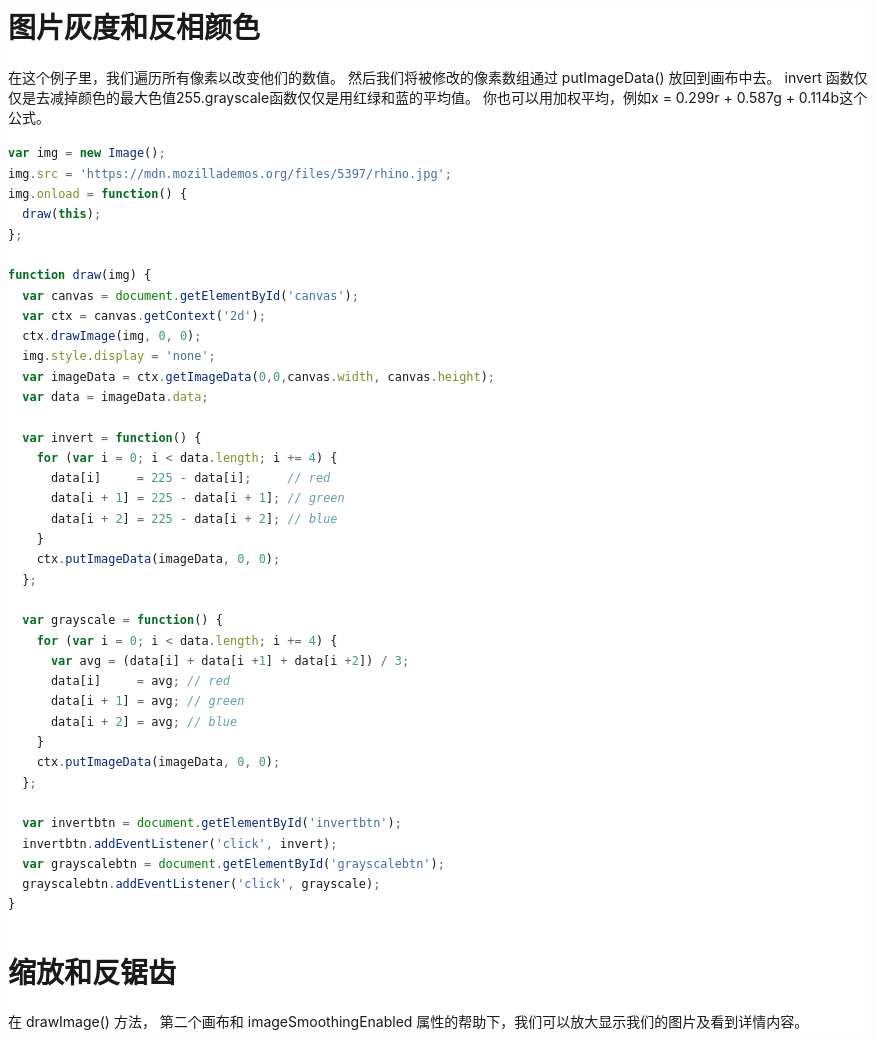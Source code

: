 # 图片灰度和反相颜色
在这个例子里，我们遍历所有像素以改变他们的数值。
然后我们将被修改的像素数组通过 putImageData() 放回到画布中去。
invert 函数仅仅是去减掉颜色的最大色值255.grayscale函数仅仅是用红绿和蓝的平均值。
你也可以用加权平均，例如x = 0.299r + 0.587g + 0.114b这个公式。
```js
var img = new Image();
img.src = 'https://mdn.mozillademos.org/files/5397/rhino.jpg';
img.onload = function() {
  draw(this);
};

function draw(img) {
  var canvas = document.getElementById('canvas');
  var ctx = canvas.getContext('2d');
  ctx.drawImage(img, 0, 0);
  img.style.display = 'none';
  var imageData = ctx.getImageData(0,0,canvas.width, canvas.height);
  var data = imageData.data;
    
  var invert = function() {
    for (var i = 0; i < data.length; i += 4) {
      data[i]     = 225 - data[i];     // red
      data[i + 1] = 225 - data[i + 1]; // green
      data[i + 2] = 225 - data[i + 2]; // blue
    }
    ctx.putImageData(imageData, 0, 0);
  };

  var grayscale = function() {
    for (var i = 0; i < data.length; i += 4) {
      var avg = (data[i] + data[i +1] + data[i +2]) / 3;
      data[i]     = avg; // red
      data[i + 1] = avg; // green
      data[i + 2] = avg; // blue
    }
    ctx.putImageData(imageData, 0, 0);
  };

  var invertbtn = document.getElementById('invertbtn');
  invertbtn.addEventListener('click', invert);
  var grayscalebtn = document.getElementById('grayscalebtn');
  grayscalebtn.addEventListener('click', grayscale);
}
```

# 缩放和反锯齿
在 drawImage() 方法， 第二个画布和 imageSmoothingEnabled
属性的帮助下，我们可以放大显示我们的图片及看到详情内容。
